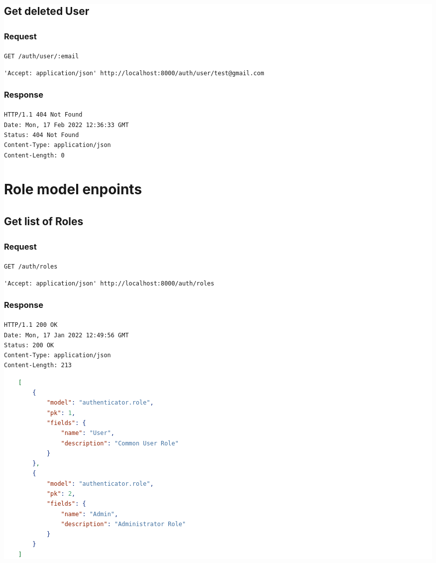 ## Get deleted User

### Request

`GET /auth/user/:email`

    'Accept: application/json' http://localhost:8000/auth/user/test@gmail.com

### Response

    HTTP/1.1 404 Not Found
    Date: Mon, 17 Feb 2022 12:36:33 GMT
    Status: 404 Not Found
    Content-Type: application/json
    Content-Length: 0

# Role model enpoints

## Get list of Roles

### Request

`GET /auth/roles`

    'Accept: application/json' http://localhost:8000/auth/roles

### Response

    HTTP/1.1 200 OK
    Date: Mon, 17 Jan 2022 12:49:56 GMT
    Status: 200 OK
    Content-Type: application/json
    Content-Length: 213

```json
    [
	    {
		    "model": "authenticator.role",
		    "pk": 1,
		    "fields": {
		    	"name": "User",
			    "description": "Common User Role"
		    }
	    },
	    {
		    "model": "authenticator.role",
		    "pk": 2,
		    "fields": {
		    	"name": "Admin",
			    "description": "Administrator Role"
	    	}
	    }
    ]
```
